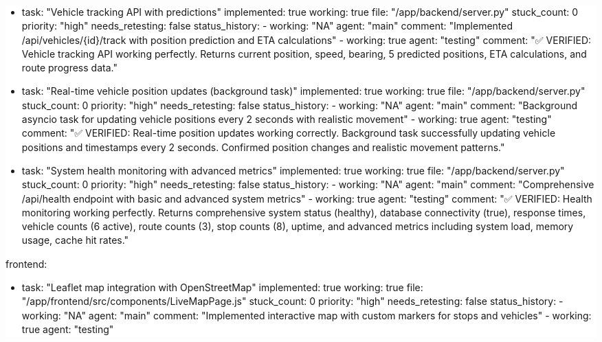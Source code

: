   - task: "Vehicle tracking API with predictions"
    implemented: true
    working: true
    file: "/app/backend/server.py"
    stuck_count: 0
    priority: "high"
    needs_retesting: false
    status_history:
        - working: "NA"
          agent: "main"
          comment: "Implemented /api/vehicles/{id}/track with position prediction and ETA calculations"
        - working: true
          agent: "testing"
          comment: "✅ VERIFIED: Vehicle tracking API working perfectly. Returns current position, speed, bearing, 5 predicted positions, ETA calculations, and route progress data."
          
  - task: "Real-time vehicle position updates (background task)"
    implemented: true
    working: true
    file: "/app/backend/server.py"
    stuck_count: 0
    priority: "high"
    needs_retesting: false
    status_history:
        - working: "NA"
          agent: "main"
          comment: "Background asyncio task for updating vehicle positions every 2 seconds with realistic movement"
        - working: true
          agent: "testing"
          comment: "✅ VERIFIED: Real-time position updates working correctly. Background task successfully updating vehicle positions and timestamps every 2 seconds. Confirmed position changes and realistic movement patterns."
          
  - task: "System health monitoring with advanced metrics"
    implemented: true
    working: true
    file: "/app/backend/server.py"
    stuck_count: 0
    priority: "high"
    needs_retesting: false
    status_history:
        - working: "NA"
          agent: "main"
          comment: "Comprehensive /api/health endpoint with basic and advanced system metrics"
        - working: true
          agent: "testing"
          comment: "✅ VERIFIED: Health monitoring working perfectly. Returns comprehensive system status (healthy), database connectivity (true), response times, vehicle counts (6 active), route counts (3), stop counts (8), uptime, and advanced metrics including system load, memory usage, cache hit rates."

frontend:
  - task: "Leaflet map integration with OpenStreetMap"
    implemented: true
    working: true
    file: "/app/frontend/src/components/LiveMapPage.js"
    stuck_count: 0
    priority: "high"
    needs_retesting: false
    status_history:
        - working: "NA"
          agent: "main"
          comment: "Implemented interactive map with custom markers for stops and vehicles"
        - working: true
          agent: "testing"